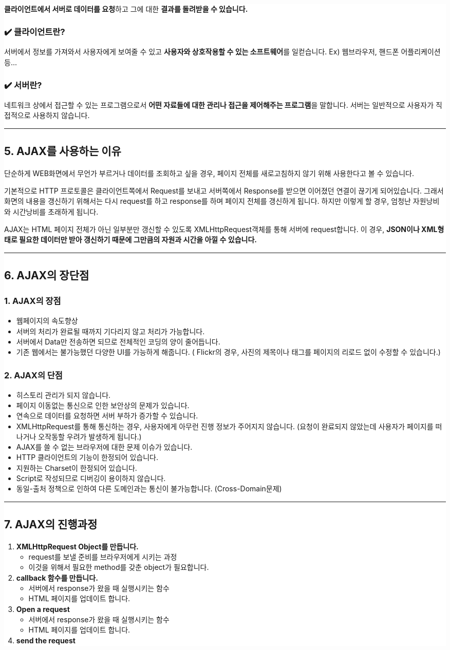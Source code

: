 **클라이언트에서 서버로 데이터를 요청**하고 그에 대한 **결과를 돌려받을 수 있습니다.**

### ✔️ 클라이언트란?

서버에서 정보를 가져와서 사용자에게 보여줄 수 있고 **사용자와 상호작용할 수 있는 소프트웨어**를 일컫습니다.
Ex) 웹브라우저, 핸드폰 어플리케이션 등...

### ✔️ 서버란?

네트워크 상에서 접근할 수 있는 프로그램으로서 **어떤 자료들에 대한 관리나 접근을 제어해주는 프로그램**을 말합니다. 서버는 일반적으로 사용자가 직접적으로 사용하지 않습니다.

----------------------------------------

## **5. AJAX를 사용하는 이유**

단순하게 WEB화면에서 무언가 부르거나 데이터를 조회하고 싶을 경우, 페이지 전체를 새로고침하지 않기 위해 사용한다고 볼 수 있습니다.

기본적으로 HTTP 프로토콜은 클라이언트쪽에서 Request를 보내고 서버쪽에서 Response를 받으면 이어졌던 연결이 끊기게 되어있습니다. 그래서 화면의 내용을 갱신하기 위해서는 다시 request를 하고 response를 하며 페이지 전체를 갱신하게 됩니다. 하지만 이렇게 할 경우, 엄청난 자원낭비와 시간낭비를 초래하게 됩니다.

AJAX는 HTML 페이지 전체가 아닌 일부분만 갱신할 수 있도록 XMLHttpRequest객체를 통해 서버에 request합니다. 이 경우, **JSON이나 XML형태로 필요한 데이터만 받아 갱신하기 때문에 그만큼의 자원과 시간을 아낄 수 있습니다.**

- - -

## 6. AJAX의 장단점

### 1. AJAX의 장점

- 웹페이지의 속도향상
- 서버의 처리가 완료될 때까지 기다리지 않고 처리가 가능합니다.
- 서버에서 Data만 전송하면 되므로 전체적인 코딩의 양이 줄어듭니다.
- 기존 웹에서는 불가능했던 다양한 UI를 가능하게 해줍니다. ( Flickr의 경우, 사진의 제목이나 태그를 페이지의 리로드 없이 수정할 수 있습니다.)

### 2. AJAX의 단점

- 히스토리 관리가 되지 않습니다.
- 페이지 이동없는 통신으로 인한 보안상의 문제가 있습니다.
- 연속으로 데이터를 요청하면 서버 부하가 증가할 수 있습니다.
- XMLHttpRequest를 통해 통신하는 경우, 사용자에게 아무런 진행 정보가 주어지지 않습니다. (요청이 완료되지 않았는데 사용자가 페이지를 떠나거나 오작동할 우려가 발생하게 됩니다.)
- AJAX를 쓸 수 없는 브라우저에 대한 문제 이슈가 있습니다.
- HTTP 클라이언트의 기능이 한정되어 있습니다.
- 지원하는 Charset이 한정되어 있습니다.
- Script로 작성되므로 디버깅이 용이하지 않습니다.
- 동일-출처 정책으로 인하여 다른 도메인과는 통신이 불가능합니다. (Cross-Domain문제)

---------------------------------------

## 7. AJAX의 진행과정

1. **XMLHttpRequest Object를 만듭니다.**
   - request를 보낼 준비를 브라우저에게 시키는 과정
   - 이것을 위해서 필요한 method를 갖춘 object가 필요합니다.
2. **callback 함수를 만듭니다.**
   - 서버에서 response가 왔을 때 실행시키는 함수
   - HTML 페이지를 업데이트 합니다.
3. **Open a request**
   - 서버에서 response가 왔을 때 실행시키는 함수
   - HTML 페이지를 업데이트 합니다.
4. **send the request**
